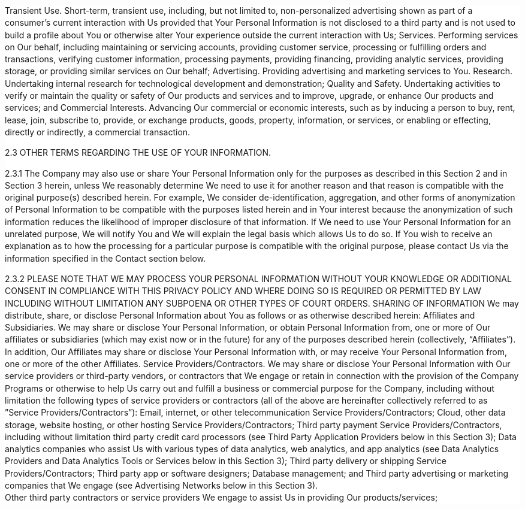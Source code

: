 Transient Use. Short-term, transient use, including, but not limited to, non-personalized advertising shown as part of a consumer’s current interaction with Us provided that Your Personal Information is not disclosed to a third party and is not used to build a profile about You or otherwise alter Your experience outside the current interaction with Us;
Services. Performing services on Our behalf, including maintaining or servicing accounts, providing customer service, processing or fulfilling orders and transactions, verifying customer information, processing payments, providing financing, providing analytic services, providing storage, or providing similar services on Our behalf;
Advertising. Providing advertising and marketing services to You.
Research. Undertaking internal research for technological development and demonstration;
Quality and Safety. Undertaking activities to verify or maintain the quality or safety of Our products and services and to improve, upgrade, or enhance Our products and services; and
Commercial Interests. Advancing Our commercial or economic interests, such as by inducing a person to buy, rent, lease, join, subscribe to, provide, or exchange products, goods, property, information, or services, or enabling or effecting, directly or indirectly, a commercial transaction.

2.3 OTHER TERMS REGARDING THE USE OF YOUR INFORMATION.

2.3.1 The Company may also use or share Your Personal Information only for the purposes as described in this Section 2 and in Section 3 herein, unless We reasonably determine We need to use it for another reason and that reason is compatible with the original purpose(s) described herein. For example, We consider de-identification, aggregation, and other forms of anonymization of Personal Information to be compatible with the purposes listed herein and in Your interest because the anonymization of such information reduces the likelihood of improper disclosure of that information. If We need to use Your Personal Information for an unrelated purpose, We will notify You and We will explain the legal basis which allows Us to do so. If You wish to receive an explanation as to how the processing for a particular purpose is compatible with the original purpose, please contact Us via the information specified in the Contact section below.

2.3.2 PLEASE NOTE THAT WE MAY PROCESS YOUR PERSONAL INFORMATION WITHOUT YOUR KNOWLEDGE OR ADDITIONAL CONSENT IN COMPLIANCE WITH THIS PRIVACY POLICY AND WHERE DOING SO IS REQUIRED OR PERMITTED BY LAW INCLUDING WITHOUT LIMITATION ANY SUBPOENA OR OTHER TYPES OF COURT ORDERS.
SHARING OF INFORMATION
We may distribute, share, or disclose Personal Information about You as follows or as otherwise described herein:
Affiliates and Subsidiaries. We may share or disclose Your Personal Information, or obtain Personal Information from, one or more of Our affiliates or subsidiaries (which may exist now or in the future) for any of the purposes described herein (collectively, “Affiliates”). In addition, Our Affiliates may share or disclose Your Personal Information with, or may receive Your Personal Information from, one or more of the other Affiliates.
Service Providers/Contractors. We may share or disclose Your Personal Information with Our service providers or third-party vendors, or contractors that We engage or retain in connection with the provision of the Company Programs or otherwise to help Us carry out and fulfill a business or commercial purpose for the Company, including without limitation the following types of service providers or contractors (all of the above are hereinafter collectively referred to as ”Service Providers/Contractors”):
Email, internet, or other telecommunication Service Providers/Contractors;
Cloud, other data storage, website hosting, or other hosting Service Providers/Contractors;
Third party payment Service Providers/Contractors, including without limitation third party credit card processors (see Third Party Application Providers below in this Section 3);
Data analytics companies who assist Us with various types of data analytics, web analytics, and app analytics (see Data Analytics Providers and Data Analytics Tools or Services below in this Section 3);
Third party delivery or shipping Service Providers/Contractors;
Third party app or software designers;
Database management; and
Third party advertising or marketing companies that We engage (see Advertising Networks below in this Section 3).  
Other third party contractors or service providers We engage to assist Us in providing Our products/services;

